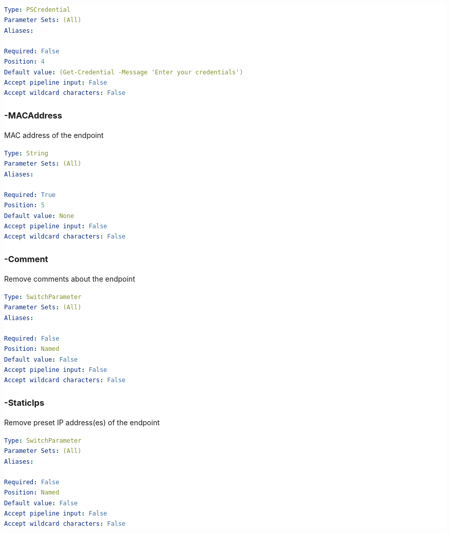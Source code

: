 ```yaml
Type: PSCredential
Parameter Sets: (All)
Aliases:

Required: False
Position: 4
Default value: (Get-Credential -Message 'Enter your credentials')
Accept pipeline input: False
Accept wildcard characters: False
```

### -MACAddress
MAC address of the endpoint

```yaml
Type: String
Parameter Sets: (All)
Aliases:

Required: True
Position: 5
Default value: None
Accept pipeline input: False
Accept wildcard characters: False
```

### -Comment
Remove comments about the endpoint

```yaml
Type: SwitchParameter
Parameter Sets: (All)
Aliases:

Required: False
Position: Named
Default value: False
Accept pipeline input: False
Accept wildcard characters: False
```

### -StaticIps
Remove preset IP address(es) of the endpoint

```yaml
Type: SwitchParameter
Parameter Sets: (All)
Aliases:

Required: False
Position: Named
Default value: False
Accept pipeline input: False
Accept wildcard characters: False
```
